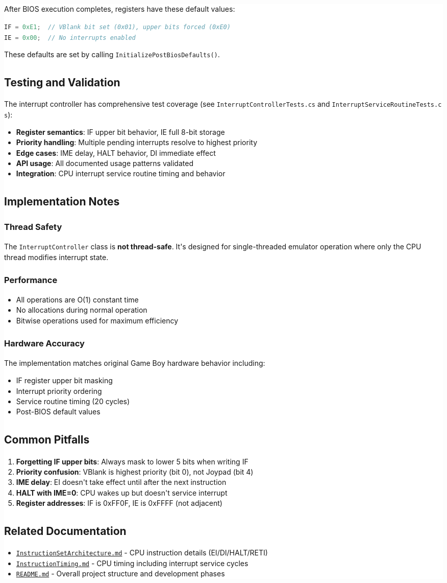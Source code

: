 After BIOS execution completes, registers have these default values:

```csharp
IF = 0xE1;  // VBlank bit set (0x01), upper bits forced (0xE0)
IE = 0x00;  // No interrupts enabled
```

These defaults are set by calling `InitializePostBiosDefaults()`.

## Testing and Validation

The interrupt controller has comprehensive test coverage (see `InterruptControllerTests.cs` and `InterruptServiceRoutineTests.cs`):

- **Register semantics**: IF upper bit behavior, IE full 8-bit storage
- **Priority handling**: Multiple pending interrupts resolve to highest priority
- **Edge cases**: IME delay, HALT behavior, DI immediate effect
- **API usage**: All documented usage patterns validated
- **Integration**: CPU interrupt service routine timing and behavior

## Implementation Notes

### Thread Safety
The `InterruptController` class is **not thread-safe**. It's designed for single-threaded emulator operation where only the CPU thread modifies interrupt state.

### Performance
- All operations are O(1) constant time
- No allocations during normal operation
- Bitwise operations used for maximum efficiency

### Hardware Accuracy
The implementation matches original Game Boy hardware behavior including:
- IF register upper bit masking
- Interrupt priority ordering
- Service routine timing (20 cycles)
- Post-BIOS default values

## Common Pitfalls

1. **Forgetting IF upper bits**: Always mask to lower 5 bits when writing IF
2. **Priority confusion**: VBlank is highest priority (bit 0), not Joypad (bit 4)
3. **IME delay**: EI doesn't take effect until after the next instruction
4. **HALT with IME=0**: CPU wakes up but doesn't service interrupt
5. **Register addresses**: IF is 0xFF0F, IE is 0xFFFF (not adjacent)

## Related Documentation

- [`InstructionSetArchitecture.md`](InstructionSetArchitecture.md) - CPU instruction details (EI/DI/HALT/RETI)
- [`InstructionTiming.md`](InstructionTiming.md) - CPU timing including interrupt service cycles
- [`README.md`](../README.md) - Overall project structure and development phases